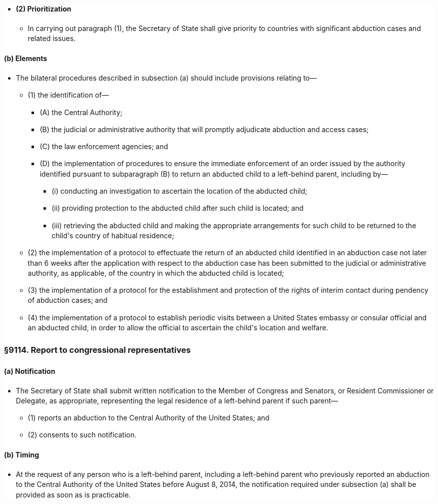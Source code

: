 * #### (2) Prioritization
  * In carrying out paragraph (1), the Secretary of State shall give priority to countries with significant abduction cases and related issues.

#### (b) Elements
* The bilateral procedures described in subsection (a) should include provisions relating to—

  * (1) the identification of—

    * (A) the Central Authority;

    * (B) the judicial or administrative authority that will promptly adjudicate abduction and access cases;

    * (C) the law enforcement agencies; and

    * (D) the implementation of procedures to ensure the immediate enforcement of an order issued by the authority identified pursuant to subparagraph (B) to return an abducted child to a left-behind parent, including by—

      * (i) conducting an investigation to ascertain the location of the abducted child;

      * (ii) providing protection to the abducted child after such child is located; and

      * (iii) retrieving the abducted child and making the appropriate arrangements for such child to be returned to the child's country of habitual residence;


  * (2) the implementation of a protocol to effectuate the return of an abducted child identified in an abduction case not later than 6 weeks after the application with respect to the abduction case has been submitted to the judicial or administrative authority, as applicable, of the country in which the abducted child is located;

  * (3) the implementation of a protocol for the establishment and protection of the rights of interim contact during pendency of abduction cases; and

  * (4) the implementation of a protocol to establish periodic visits between a United States embassy or consular official and an abducted child, in order to allow the official to ascertain the child's location and welfare.

### §9114. Report to congressional representatives
#### (a) Notification
* The Secretary of State shall submit written notification to the Member of Congress and Senators, or Resident Commissioner or Delegate, as appropriate, representing the legal residence of a left-behind parent if such parent—

  * (1) reports an abduction to the Central Authority of the United States; and

  * (2) consents to such notification.

#### (b) Timing
* At the request of any person who is a left-behind parent, including a left-behind parent who previously reported an abduction to the Central Authority of the United States before August 8, 2014, the notification required under subsection (a) shall be provided as soon as is practicable.